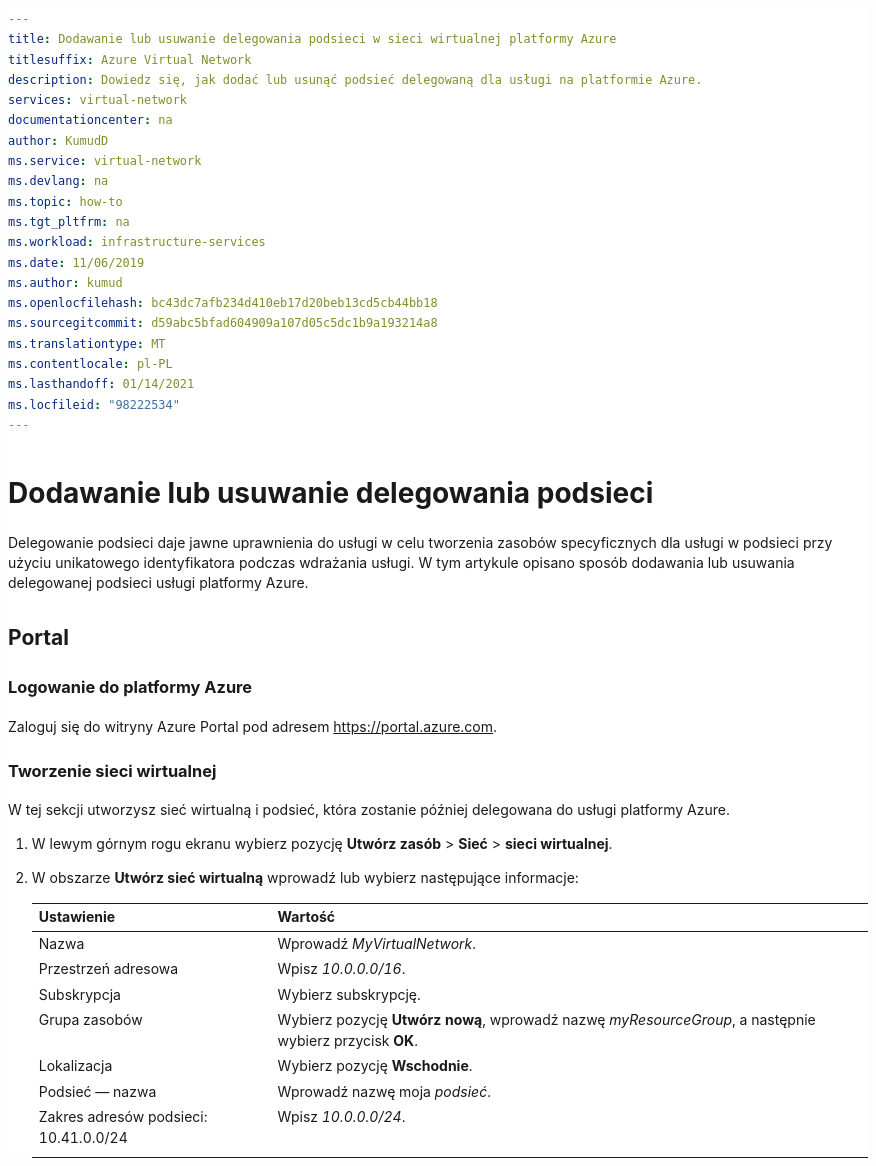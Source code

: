 ```yaml
---
title: Dodawanie lub usuwanie delegowania podsieci w sieci wirtualnej platformy Azure
titlesuffix: Azure Virtual Network
description: Dowiedz się, jak dodać lub usunąć podsieć delegowaną dla usługi na platformie Azure.
services: virtual-network
documentationcenter: na
author: KumudD
ms.service: virtual-network
ms.devlang: na
ms.topic: how-to
ms.tgt_pltfrm: na
ms.workload: infrastructure-services
ms.date: 11/06/2019
ms.author: kumud
ms.openlocfilehash: bc43dc7afb234d410eb17d20beb13cd5cb44bb18
ms.sourcegitcommit: d59abc5bfad604909a107d05c5dc1b9a193214a8
ms.translationtype: MT
ms.contentlocale: pl-PL
ms.lasthandoff: 01/14/2021
ms.locfileid: "98222534"
---
```

# <a name="add-or-remove-a-subnet-delegation"></a>Dodawanie lub usuwanie delegowania podsieci

Delegowanie podsieci daje jawne uprawnienia do usługi w celu tworzenia zasobów specyficznych dla usługi w podsieci przy użyciu unikatowego identyfikatora podczas wdrażania usługi. W tym artykule opisano sposób dodawania lub usuwania delegowanej podsieci usługi platformy Azure.

## <a name="portal"></a>Portal

### <a name="sign-in-to-azure"></a>Logowanie do platformy Azure

Zaloguj się do witryny Azure Portal pod adresem https://portal.azure.com.

### <a name="create-the-virtual-network"></a>Tworzenie sieci wirtualnej

W tej sekcji utworzysz sieć wirtualną i podsieć, która zostanie później delegowana do usługi platformy Azure.

1. W lewym górnym rogu ekranu wybierz pozycję **Utwórz zasób**  >  **Sieć**  >  **sieci wirtualnej**.
1. W obszarze **Utwórz sieć wirtualną** wprowadź lub wybierz następujące informacje:

    | Ustawienie | Wartość |
    | ------- | ----- |
    | Nazwa | Wprowadź *MyVirtualNetwork*. |
    | Przestrzeń adresowa | Wpisz *10.0.0.0/16*. |
    | Subskrypcja | Wybierz subskrypcję.|
    | Grupa zasobów | Wybierz pozycję **Utwórz nową**, wprowadź nazwę *myResourceGroup*, a następnie wybierz przycisk **OK**. |
    | Lokalizacja | Wybierz pozycję **Wschodnie**.|
    | Podsieć — nazwa | Wprowadź nazwę moja *podsieć*. |
    | Zakres adresów podsieci: 10.41.0.0/24 | Wpisz *10.0.0.0/24*. |
    |||